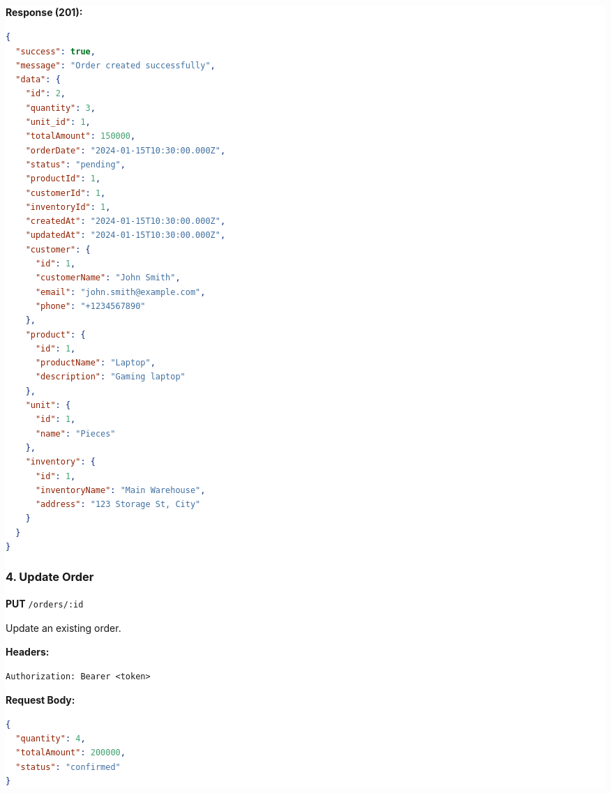 **Response (201):**
```json
{
  "success": true,
  "message": "Order created successfully",
  "data": {
    "id": 2,
    "quantity": 3,
    "unit_id": 1,
    "totalAmount": 150000,
    "orderDate": "2024-01-15T10:30:00.000Z",
    "status": "pending",
    "productId": 1,
    "customerId": 1,
    "inventoryId": 1,
    "createdAt": "2024-01-15T10:30:00.000Z",
    "updatedAt": "2024-01-15T10:30:00.000Z",
    "customer": {
      "id": 1,
      "customerName": "John Smith",
      "email": "john.smith@example.com",
      "phone": "+1234567890"
    },
    "product": {
      "id": 1,
      "productName": "Laptop",
      "description": "Gaming laptop"
    },
    "unit": {
      "id": 1,
      "name": "Pieces"
    },
    "inventory": {
      "id": 1,
      "inventoryName": "Main Warehouse",
      "address": "123 Storage St, City"
    }
  }
}
```

### 4. Update Order
**PUT** `/orders/:id`

Update an existing order.

**Headers:**
```
Authorization: Bearer <token>
```

**Request Body:**
```json
{
  "quantity": 4,
  "totalAmount": 200000,
  "status": "confirmed"
}
```
